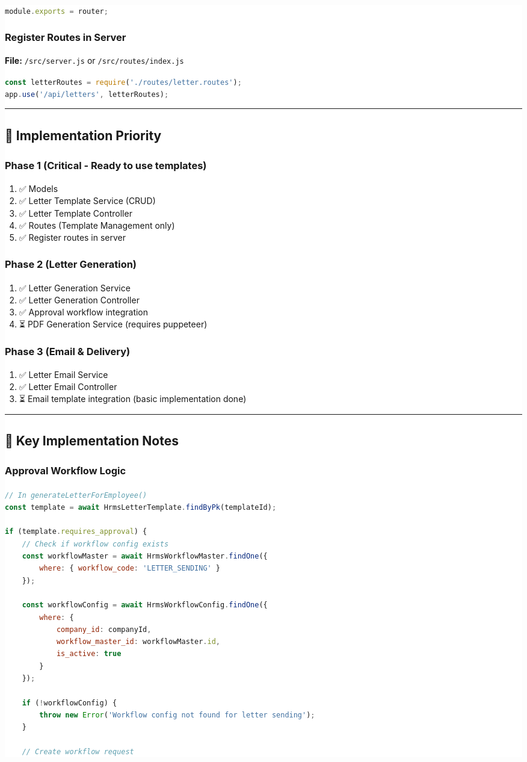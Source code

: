 ```javascript
module.exports = router;
```

### Register Routes in Server

**File:** `/src/server.js` or `/src/routes/index.js`

```javascript
const letterRoutes = require('./routes/letter.routes');
app.use('/api/letters', letterRoutes);
```

---

## 🎯 Implementation Priority

### Phase 1 (Critical - Ready to use templates)
1. ✅ Models
2. ✅ Letter Template Service (CRUD)
3. ✅ Letter Template Controller
4. ✅ Routes (Template Management only)
5. ✅ Register routes in server

### Phase 2 (Letter Generation)
1. ✅ Letter Generation Service
2. ✅ Letter Generation Controller
3. ✅ Approval workflow integration
4. ⏳ PDF Generation Service (requires puppeteer)

### Phase 3 (Email & Delivery)
1. ✅ Letter Email Service
2. ✅ Letter Email Controller
3. ⏳ Email template integration (basic implementation done)

---

## 📝 Key Implementation Notes

### Approval Workflow Logic

```javascript
// In generateLetterForEmployee()
const template = await HrmsLetterTemplate.findByPk(templateId);

if (template.requires_approval) {
    // Check if workflow config exists
    const workflowMaster = await HrmsWorkflowMaster.findOne({
        where: { workflow_code: 'LETTER_SENDING' }
    });

    const workflowConfig = await HrmsWorkflowConfig.findOne({
        where: {
            company_id: companyId,
            workflow_master_id: workflowMaster.id,
            is_active: true
        }
    });

    if (!workflowConfig) {
        throw new Error('Workflow config not found for letter sending');
    }

    // Create workflow request
```